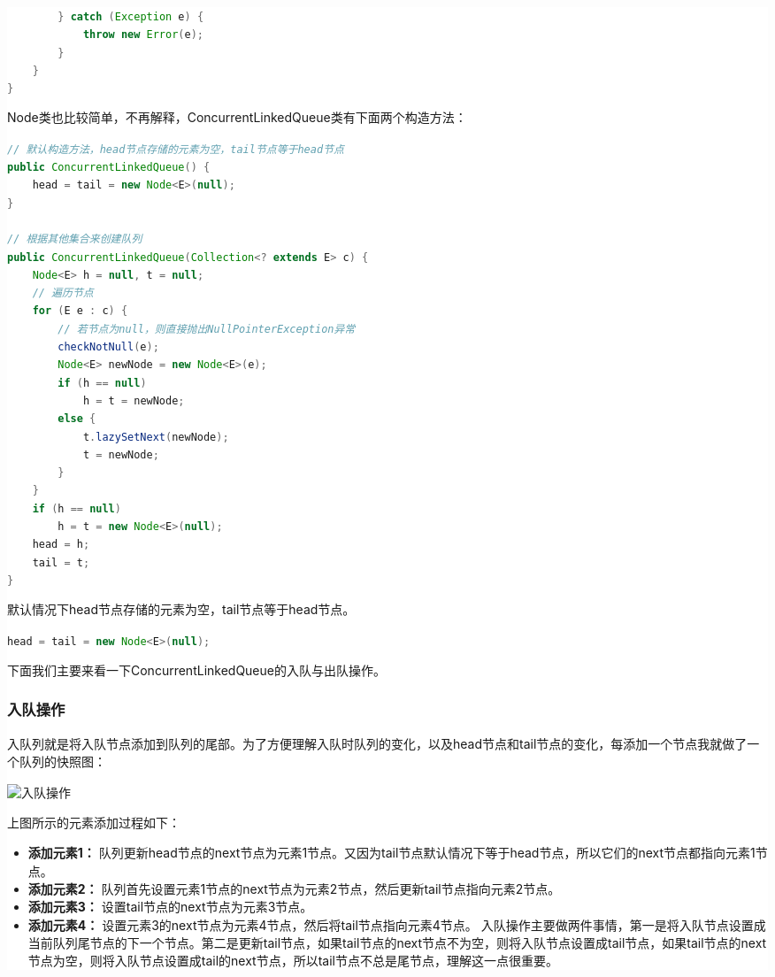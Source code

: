 ```java
        } catch (Exception e) {
            throw new Error(e);
        }
    }
}
```
Node类也比较简单，不再解释，ConcurrentLinkedQueue类有下面两个构造方法：

```java
// 默认构造方法，head节点存储的元素为空，tail节点等于head节点
public ConcurrentLinkedQueue() {
    head = tail = new Node<E>(null);
}
 
// 根据其他集合来创建队列
public ConcurrentLinkedQueue(Collection<? extends E> c) {
    Node<E> h = null, t = null;
    // 遍历节点
    for (E e : c) {
        // 若节点为null，则直接抛出NullPointerException异常
        checkNotNull(e);
        Node<E> newNode = new Node<E>(e);
        if (h == null)
            h = t = newNode;
        else {
            t.lazySetNext(newNode);
            t = newNode;
        }
    }
    if (h == null)
        h = t = new Node<E>(null);
    head = h;
    tail = t;
}
```

默认情况下head节点存储的元素为空，tail节点等于head节点。

```java
head = tail = new Node<E>(null);
```

下面我们主要来看一下ConcurrentLinkedQueue的入队与出队操作。

### 入队操作

入队列就是将入队节点添加到队列的尾部。为了方便理解入队时队列的变化，以及head节点和tail节点的变化，每添加一个节点我就做了一个队列的快照图：

![入队操作](https://img-blog.csdn.net/20180625144049602?watermark/2/text/aHR0cHM6Ly9ibG9nLmNzZG4ubmV0L3FxXzM4MjkzNTY0/font/5a6L5L2T/fontsize/400/fill/I0JBQkFCMA==/dissolve/70)

上图所示的元素添加过程如下：

* **添加元素1：** 队列更新head节点的next节点为元素1节点。又因为tail节点默认情况下等于head节点，所以它们的next节点都指向元素1节点。
* **添加元素2：** 队列首先设置元素1节点的next节点为元素2节点，然后更新tail节点指向元素2节点。
* **添加元素3：** 设置tail节点的next节点为元素3节点。
* **添加元素4：** 设置元素3的next节点为元素4节点，然后将tail节点指向元素4节点。
入队操作主要做两件事情，第一是将入队节点设置成当前队列尾节点的下一个节点。第二是更新tail节点，如果tail节点的next节点不为空，则将入队节点设置成tail节点，如果tail节点的next节点为空，则将入队节点设置成tail的next节点，所以tail节点不总是尾节点，理解这一点很重要。
